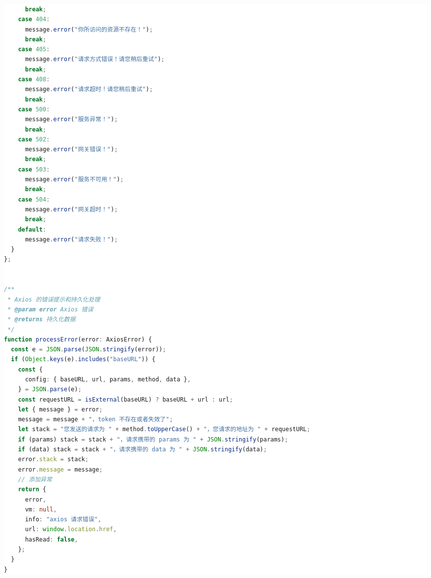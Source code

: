 ```typescript
      break;
    case 404:
      message.error("你所访问的资源不存在！");
      break;
    case 405:
      message.error("请求方式错误！请您稍后重试");
      break;
    case 408:
      message.error("请求超时！请您稍后重试");
      break;
    case 500:
      message.error("服务异常！");
      break;
    case 502:
      message.error("网关错误！");
      break;
    case 503:
      message.error("服务不可用！");
      break;
    case 504:
      message.error("网关超时！");
      break;
    default:
      message.error("请求失败！");
  }
};


/**
 * Axios 的错误提示和持久化处理
 * @param error Axios 错误
 * @returns 持久化数据
 */
function processError(error: AxiosError) {
  const e = JSON.parse(JSON.stringify(error));
  if (Object.keys(e).includes("baseURL")) {
    const {
      config: { baseURL, url, params, method, data },
    } = JSON.parse(e);
    const requestURL = isExternal(baseURL) ? baseURL + url : url;
    let { message } = error;
    message = message + "，token 不存在或者失效了";
    let stack = "您发送的请求为 " + method.toUpperCase() + "，您请求的地址为 " + requestURL;
    if (params) stack = stack + "，请求携带的 params 为 " + JSON.stringify(params);
    if (data) stack = stack + "，请求携带的 data 为 " + JSON.stringify(data);
    error.stack = stack;
    error.message = message;
    // 添加异常
    return {
      error,
      vm: null,
      info: "axios 请求错误",
      url: window.location.href,
      hasRead: false,
    };
  }
}
```

